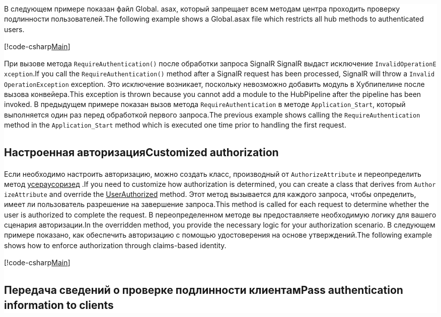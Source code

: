 <span data-ttu-id="35418-140">В следующем примере показан файл Global. asax, который запрещает всем методам центра проходить проверку подлинности пользователей.</span><span class="sxs-lookup"><span data-stu-id="35418-140">The following example shows a Global.asax file which restricts all hub methods to authenticated users.</span></span>

[!code-csharp[Main](hub-authorization/samples/sample3.cs)]

<span data-ttu-id="35418-141">При вызове метода `RequireAuthentication()` после обработки запроса SignalR SignalR выдаст исключение `InvalidOperationException`.</span><span class="sxs-lookup"><span data-stu-id="35418-141">If you call the `RequireAuthentication()` method after a SignalR request has been processed, SignalR will throw a `InvalidOperationException` exception.</span></span> <span data-ttu-id="35418-142">Это исключение возникает, поскольку невозможно добавить модуль в Хубпипелине после вызова конвейера.</span><span class="sxs-lookup"><span data-stu-id="35418-142">This exception is thrown because you cannot add a module to the HubPipeline after the pipeline has been invoked.</span></span> <span data-ttu-id="35418-143">В предыдущем примере показан вызов метода `RequireAuthentication` в методе `Application_Start`, который выполняется один раз перед обработкой первого запроса.</span><span class="sxs-lookup"><span data-stu-id="35418-143">The previous example shows calling the `RequireAuthentication` method in the `Application_Start` method which is executed one time prior to handling the first request.</span></span>

<a id="custom"></a>

## <a name="customized-authorization"></a><span data-ttu-id="35418-144">Настроенная авторизация</span><span class="sxs-lookup"><span data-stu-id="35418-144">Customized authorization</span></span>

<span data-ttu-id="35418-145">Если необходимо настроить авторизацию, можно создать класс, производный от `AuthorizeAttribute` и переопределить метод [усераусоризед](https://msdn.microsoft.com/library/microsoft.aspnet.signalr.authorizeattribute.userauthorized(v=vs.111).aspx) .</span><span class="sxs-lookup"><span data-stu-id="35418-145">If you need to customize how authorization is determined, you can create a class that derives from `AuthorizeAttribute` and override the [UserAuthorized](https://msdn.microsoft.com/library/microsoft.aspnet.signalr.authorizeattribute.userauthorized(v=vs.111).aspx) method.</span></span> <span data-ttu-id="35418-146">Этот метод вызывается для каждого запроса, чтобы определить, имеет ли пользователь разрешение на завершение запроса.</span><span class="sxs-lookup"><span data-stu-id="35418-146">This method is called for each request to determine whether the user is authorized to complete the request.</span></span> <span data-ttu-id="35418-147">В переопределенном методе вы предоставляете необходимую логику для вашего сценария авторизации.</span><span class="sxs-lookup"><span data-stu-id="35418-147">In the overridden method, you provide the necessary logic for your authorization scenario.</span></span> <span data-ttu-id="35418-148">В следующем примере показано, как обеспечить авторизацию с помощью удостоверения на основе утверждений.</span><span class="sxs-lookup"><span data-stu-id="35418-148">The following example shows how to enforce authorization through claims-based identity.</span></span>

[!code-csharp[Main](hub-authorization/samples/sample4.cs)]

<a id="passauth"></a>

## <a name="pass-authentication-information-to-clients"></a><span data-ttu-id="35418-149">Передача сведений о проверке подлинности клиентам</span><span class="sxs-lookup"><span data-stu-id="35418-149">Pass authentication information to clients</span></span>
